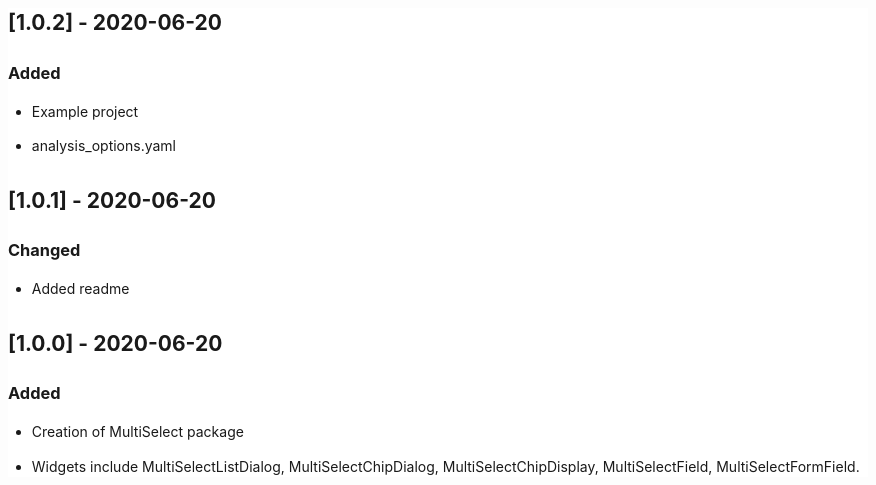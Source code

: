 ## [1.0.2] - 2020-06-20

### Added

- Example project

- analysis_options.yaml

## [1.0.1] - 2020-06-20

### Changed

- Added readme

## [1.0.0] - 2020-06-20

### Added

- Creation of MultiSelect package

- Widgets include MultiSelectListDialog, MultiSelectChipDialog, MultiSelectChipDisplay, MultiSelectField, MultiSelectFormField.